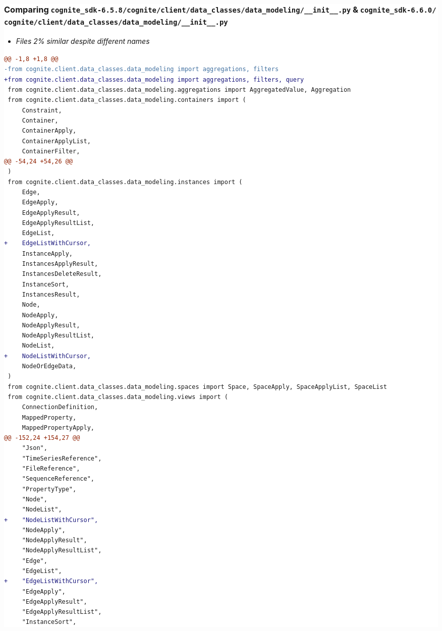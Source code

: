 ### Comparing `cognite_sdk-6.5.8/cognite/client/data_classes/data_modeling/__init__.py` & `cognite_sdk-6.6.0/cognite/client/data_classes/data_modeling/__init__.py`

 * *Files 2% similar despite different names*

```diff
@@ -1,8 +1,8 @@
-from cognite.client.data_classes.data_modeling import aggregations, filters
+from cognite.client.data_classes.data_modeling import aggregations, filters, query
 from cognite.client.data_classes.data_modeling.aggregations import AggregatedValue, Aggregation
 from cognite.client.data_classes.data_modeling.containers import (
     Constraint,
     Container,
     ContainerApply,
     ContainerApplyList,
     ContainerFilter,
@@ -54,24 +54,26 @@
 )
 from cognite.client.data_classes.data_modeling.instances import (
     Edge,
     EdgeApply,
     EdgeApplyResult,
     EdgeApplyResultList,
     EdgeList,
+    EdgeListWithCursor,
     InstanceApply,
     InstancesApplyResult,
     InstancesDeleteResult,
     InstanceSort,
     InstancesResult,
     Node,
     NodeApply,
     NodeApplyResult,
     NodeApplyResultList,
     NodeList,
+    NodeListWithCursor,
     NodeOrEdgeData,
 )
 from cognite.client.data_classes.data_modeling.spaces import Space, SpaceApply, SpaceApplyList, SpaceList
 from cognite.client.data_classes.data_modeling.views import (
     ConnectionDefinition,
     MappedProperty,
     MappedPropertyApply,
@@ -152,24 +154,27 @@
     "Json",
     "TimeSeriesReference",
     "FileReference",
     "SequenceReference",
     "PropertyType",
     "Node",
     "NodeList",
+    "NodeListWithCursor",
     "NodeApply",
     "NodeApplyResult",
     "NodeApplyResultList",
     "Edge",
     "EdgeList",
+    "EdgeListWithCursor",
     "EdgeApply",
     "EdgeApplyResult",
     "EdgeApplyResultList",
     "InstanceSort",
```